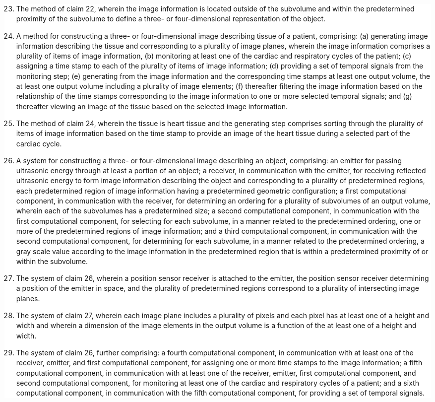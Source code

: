   
23. The method of claim 22, wherein the image information is located outside of the subvolume and within the predetermined proximity of the subvolume to define a three- or four-dimensional representation of the object.

  
24. A method for constructing a three- or four-dimensional image describing tissue of a patient, comprising:
(a) generating image information describing the tissue and corresponding to a plurality of image planes, wherein the image information comprises a plurality of items of image information, 
(b) monitoring at least one of the cardiac and respiratory cycles of the patient; 
(c) assigning a time stamp to each of the plurality of items of image information; 
(d) providing a set of temporal signals from the monitoring step; 
(e) generating from the image information and the corresponding time stamps at least one output volume, the at least one output volume including a plurality of image elements; 
(f) thereafter filtering the image information based on the relationship of the time stamps corresponding to the image information to one or more selected temporal signals; and 
(g) thereafter viewing an image of the tissue based on the selected image information. 

  
25. The method of claim 24, wherein the tissue is heart tissue and the generating step comprises sorting through the plurality of items of image information based on the time stamp to provide an image of the heart tissue during a selected part of the cardiac cycle.

  
26. A system for constructing a three- or four-dimensional image describing an object, comprising:
an emitter for passing ultrasonic energy through at least a portion of an object; 
a receiver, in communication with the emitter, for receiving reflected ultrasonic energy to form image information describing the object and corresponding to a plurality of predetermined regions, each predetermined region of image information having a predetermined geometric configuration; 
a first computational component, in communication with the receiver, for determining an ordering for a plurality of subvolumes of an output volume, wherein each of the subvolumes has a predetermined size; 
a second computational component, in communication with the first computational component, for selecting for each subvolume, in a manner related to the predetermined ordering, one or more of the predetermined regions of image information; and 
a third computational component, in communication with the second computational component, for determining for each subvolume, in a manner related to the predetermined ordering, a gray scale value according to the image information in the predetermined region that is within a predetermined proximity of or within the subvolume. 

  
27. The system of claim 26, wherein a position sensor receiver is attached to the emitter, the position sensor receiver determining a position of the emitter in space, and the plurality of predetermined regions correspond to a plurality of intersecting image planes.

  
28. The system of claim 27, wherein each image plane includes a plurality of pixels and each pixel has at least one of a height and width and wherein a dimension of the image elements in the output volume is a function of the at least one of a height and width.

  
29. The system of claim 26, further comprising:
a fourth computational component, in communication with at least one of the receiver, emitter, and first computational component, for assigning one or more time stamps to the image information; 
a fifth computational component, in communication with at least one of the receiver, emitter, first computational component, and second computational component, for monitoring at least one of the cardiac and respiratory cycles of a patient; and 
a sixth computational component, in communication with the fifth computational component, for providing a set of temporal signals. 
